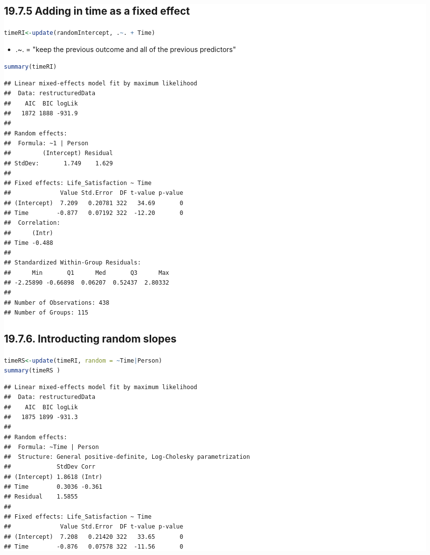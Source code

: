 ## 19.7.5 Adding in time as a fixed effect


```r
timeRI<-update(randomIntercept, .~. + Time)
```

* .~. = "keep the previous outcome and all of the previous predictors"



```r
summary(timeRI)
```

```
## Linear mixed-effects model fit by maximum likelihood
##  Data: restructuredData 
##    AIC  BIC logLik
##   1872 1888 -931.9
## 
## Random effects:
##  Formula: ~1 | Person
##         (Intercept) Residual
## StdDev:       1.749    1.629
## 
## Fixed effects: Life_Satisfaction ~ Time 
##              Value Std.Error  DF t-value p-value
## (Intercept)  7.209   0.20781 322   34.69       0
## Time        -0.877   0.07192 322  -12.20       0
##  Correlation: 
##      (Intr)
## Time -0.488
## 
## Standardized Within-Group Residuals:
##      Min       Q1      Med       Q3      Max 
## -2.25890 -0.66898  0.06207  0.52437  2.80332 
## 
## Number of Observations: 438
## Number of Groups: 115
```


## 19.7.6. Introducting random slopes


```r
timeRS<-update(timeRI, random = ~Time|Person)
summary(timeRS )
```

```
## Linear mixed-effects model fit by maximum likelihood
##  Data: restructuredData 
##    AIC  BIC logLik
##   1875 1899 -931.3
## 
## Random effects:
##  Formula: ~Time | Person
##  Structure: General positive-definite, Log-Cholesky parametrization
##             StdDev Corr  
## (Intercept) 1.8618 (Intr)
## Time        0.3036 -0.361
## Residual    1.5855       
## 
## Fixed effects: Life_Satisfaction ~ Time 
##              Value Std.Error  DF t-value p-value
## (Intercept)  7.208   0.21420 322   33.65       0
## Time        -0.876   0.07578 322  -11.56       0
```